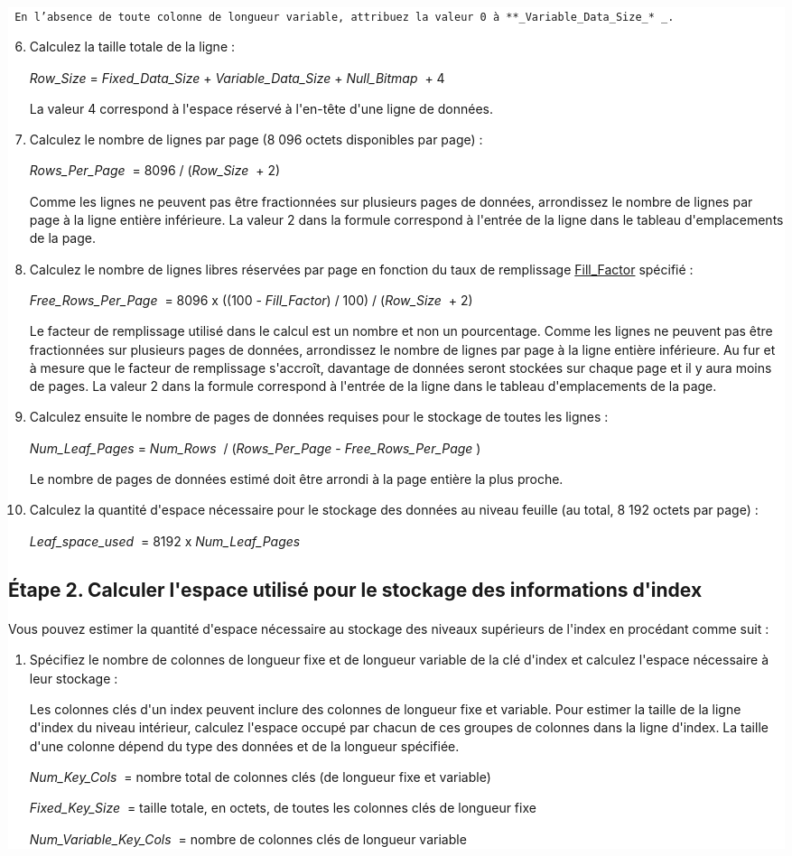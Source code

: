      En l’absence de toute colonne de longueur variable, attribuez la valeur 0 à **_Variable_Data_Size_* _.  
  
6.  Calculez la taille totale de la ligne :  
  
     _*_Row_Size_*_  = _*_Fixed_Data_Size_*_ + _*_Variable_Data_Size_*_ + _*_Null_Bitmap_*_  + 4  
  
     La valeur 4 correspond à l'espace réservé à l'en-tête d'une ligne de données.  
  
7.  Calculez le nombre de lignes par page (8 096 octets disponibles par page) :  
  
     _*_Rows_Per_Page_*_  = 8096 / (_*_Row_Size_*_  + 2)  
  
     Comme les lignes ne peuvent pas être fractionnées sur plusieurs pages de données, arrondissez le nombre de lignes par page à la ligne entière inférieure. La valeur 2 dans la formule correspond à l'entrée de la ligne dans le tableau d'emplacements de la page.  
  
8.  Calculez le nombre de lignes libres réservées par page en fonction du taux de remplissage [Fill_Factor](../../relational-databases/indexes/specify-fill-factor-for-an-index.md) spécifié :  
  
     _*_Free_Rows_Per_Page_*_  = 8096 x ((100 - _*_Fill_Factor_*_) / 100) / (_*_Row_Size_*_  + 2)  
  
     Le facteur de remplissage utilisé dans le calcul est un nombre et non un pourcentage. Comme les lignes ne peuvent pas être fractionnées sur plusieurs pages de données, arrondissez le nombre de lignes par page à la ligne entière inférieure. Au fur et à mesure que le facteur de remplissage s'accroît, davantage de données seront stockées sur chaque page et il y aura moins de pages. La valeur 2 dans la formule correspond à l'entrée de la ligne dans le tableau d'emplacements de la page.  
  
9. Calculez ensuite le nombre de pages de données requises pour le stockage de toutes les lignes :  
  
     _*_Num_Leaf_Pages_*_  = _*_Num_Rows_*_  / (_*_Rows_Per_Page_*_ - _*_Free_Rows_Per_Page_*_ )  
  
     Le nombre de pages de données estimé doit être arrondi à la page entière la plus proche.  
  
10. Calculez la quantité d'espace nécessaire pour le stockage des données au niveau feuille (au total, 8 192 octets par page) :  
  
     _*_Leaf_space_used_*_  = 8192 x _*_Num_Leaf_Pages_*_  
  
## <a name="step-2-calculate-the-space-used-to-store-index-information"></a>Étape 2. Calculer l'espace utilisé pour le stockage des informations d'index  
 Vous pouvez estimer la quantité d'espace nécessaire au stockage des niveaux supérieurs de l'index en procédant comme suit :  
  
1.  Spécifiez le nombre de colonnes de longueur fixe et de longueur variable de la clé d'index et calculez l'espace nécessaire à leur stockage :  
  
     Les colonnes clés d'un index peuvent inclure des colonnes de longueur fixe et variable. Pour estimer la taille de la ligne d'index du niveau intérieur, calculez l'espace occupé par chacun de ces groupes de colonnes dans la ligne d'index. La taille d'une colonne dépend du type des données et de la longueur spécifiée.  
  
     _*_Num_Key_Cols_*_  = nombre total de colonnes clés (de longueur fixe et variable)  
  
     _*_Fixed_Key_Size_*_  = taille totale, en octets, de toutes les colonnes clés de longueur fixe  
  
     _*_Num_Variable_Key_Cols_*_  = nombre de colonnes clés de longueur variable  
  